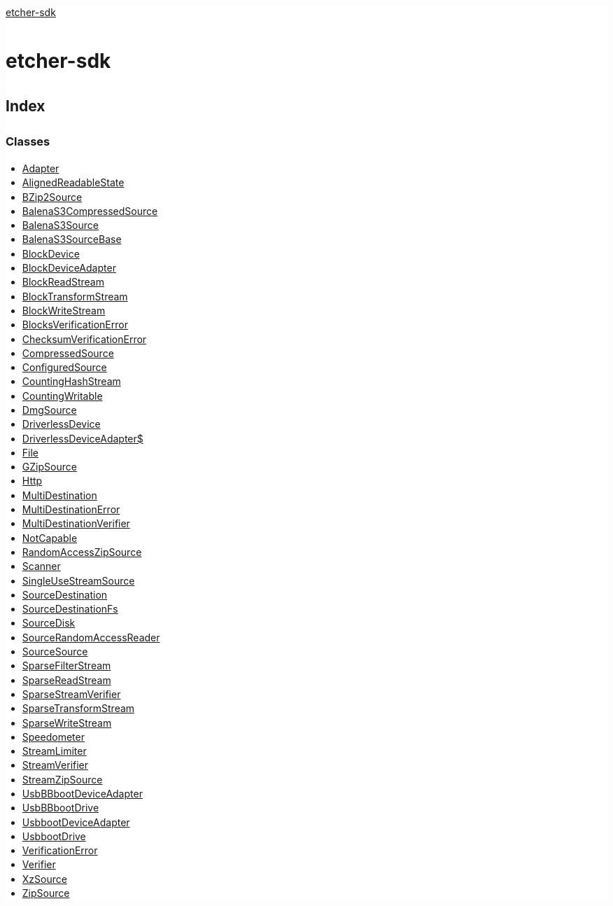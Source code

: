 [etcher-sdk](README.md)

# etcher-sdk

## Index

### Classes

* [Adapter](classes/adapter.md)
* [AlignedReadableState](classes/alignedreadablestate.md)
* [BZip2Source](classes/bzip2source.md)
* [BalenaS3CompressedSource](classes/balenas3compressedsource.md)
* [BalenaS3Source](classes/balenas3source.md)
* [BalenaS3SourceBase](classes/balenas3sourcebase.md)
* [BlockDevice](classes/blockdevice.md)
* [BlockDeviceAdapter](classes/blockdeviceadapter.md)
* [BlockReadStream](classes/blockreadstream.md)
* [BlockTransformStream](classes/blocktransformstream.md)
* [BlockWriteStream](classes/blockwritestream.md)
* [BlocksVerificationError](classes/blocksverificationerror.md)
* [ChecksumVerificationError](classes/checksumverificationerror.md)
* [CompressedSource](classes/compressedsource.md)
* [ConfiguredSource](classes/configuredsource.md)
* [CountingHashStream](classes/countinghashstream.md)
* [CountingWritable](classes/countingwritable.md)
* [DmgSource](classes/dmgsource.md)
* [DriverlessDevice](classes/driverlessdevice.md)
* [DriverlessDeviceAdapter$](classes/driverlessdeviceadapter_.md)
* [File](classes/file.md)
* [GZipSource](classes/gzipsource.md)
* [Http](classes/http.md)
* [MultiDestination](classes/multidestination.md)
* [MultiDestinationError](classes/multidestinationerror.md)
* [MultiDestinationVerifier](classes/multidestinationverifier.md)
* [NotCapable](classes/notcapable.md)
* [RandomAccessZipSource](classes/randomaccesszipsource.md)
* [Scanner](classes/scanner.md)
* [SingleUseStreamSource](classes/singleusestreamsource.md)
* [SourceDestination](classes/sourcedestination.md)
* [SourceDestinationFs](classes/sourcedestinationfs.md)
* [SourceDisk](classes/sourcedisk.md)
* [SourceRandomAccessReader](classes/sourcerandomaccessreader.md)
* [SourceSource](classes/sourcesource.md)
* [SparseFilterStream](classes/sparsefilterstream.md)
* [SparseReadStream](classes/sparsereadstream.md)
* [SparseStreamVerifier](classes/sparsestreamverifier.md)
* [SparseTransformStream](classes/sparsetransformstream.md)
* [SparseWriteStream](classes/sparsewritestream.md)
* [Speedometer](classes/speedometer.md)
* [StreamLimiter](classes/streamlimiter.md)
* [StreamVerifier](classes/streamverifier.md)
* [StreamZipSource](classes/streamzipsource.md)
* [UsbBBbootDeviceAdapter](classes/usbbbbootdeviceadapter.md)
* [UsbBBbootDrive](classes/usbbbbootdrive.md)
* [UsbbootDeviceAdapter](classes/usbbootdeviceadapter.md)
* [UsbbootDrive](classes/usbbootdrive.md)
* [VerificationError](classes/verificationerror.md)
* [Verifier](classes/verifier.md)
* [XzSource](classes/xzsource.md)
* [ZipSource](classes/zipsource.md)
